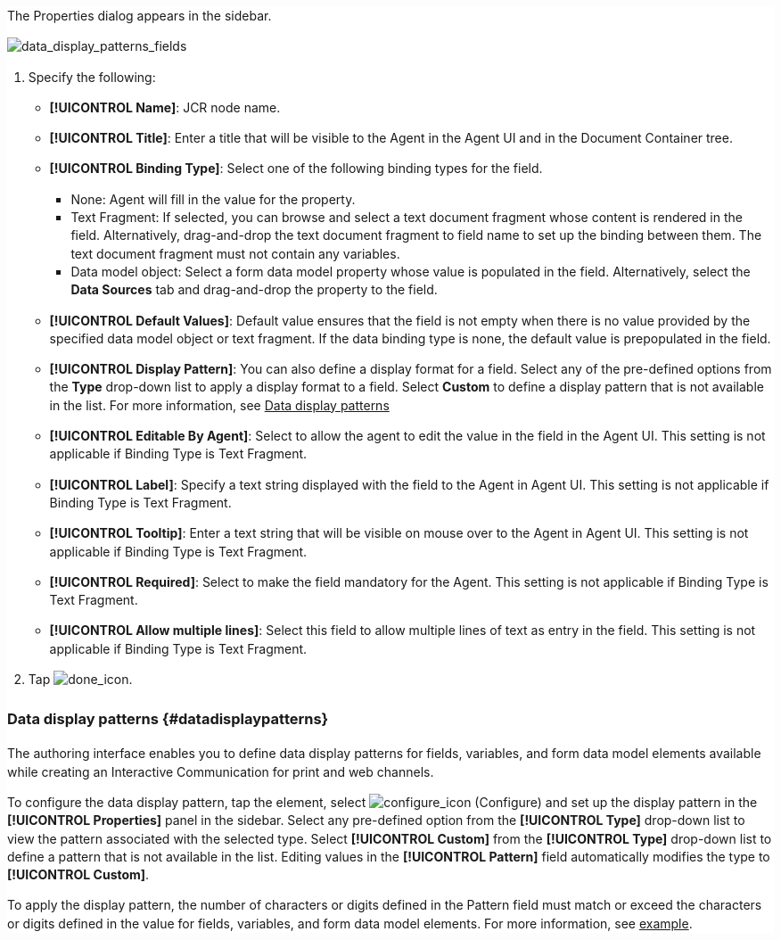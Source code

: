    The Properties dialog appears in the sidebar.

   ![data_display_patterns_fields](assets/data_display_patterns_fields.jpg)

1. Specify the following:

    * **[!UICONTROL Name]**: JCR node name.
    * **[!UICONTROL Title]**: Enter a title that will be visible to the Agent in the Agent UI and in the Document Container tree.
    * **[!UICONTROL Binding Type]**: Select one of the following binding types for the field.

        * None: Agent will fill in the value for the property.
        * Text Fragment: If selected, you can browse and select a text document fragment whose content is rendered in the field. Alternatively, drag-and-drop the text document fragment to field name to set up the binding between them. The text document fragment must not contain any variables.
        * Data model object: Select a form data model property whose value is populated in the field. Alternatively, select the **Data Sources** tab and drag-and-drop the property to the field.

    * **[!UICONTROL Default Values]**: Default value ensures that the field is not empty when there is no value provided by the specified data model object or text fragment. If the data binding type is none, the default value is prepopulated in the field.
    * **[!UICONTROL Display Pattern]**: You can also define a display format for a field. Select any of the pre-defined options from the **Type** drop-down list to apply a display format to a field. Select **Custom** to define a display pattern that is not available in the list. For more information, see [Data display patterns](../../forms/using/create-interactive-communication.md#datadisplaypatterns)

    * **[!UICONTROL Editable By Agent]**: Select to allow the agent to edit the value in the field in the Agent UI. This setting is not applicable if Binding Type is Text Fragment.
    * **[!UICONTROL Label]**: Specify a text string displayed with the field to the Agent in Agent UI. This setting is not applicable if Binding Type is Text Fragment.
    * **[!UICONTROL Tooltip]**: Enter a text string that will be visible on mouse over to the Agent in Agent UI. This setting is not applicable if Binding Type is Text Fragment.
    * **[!UICONTROL Required]**: Select to make the field mandatory for the Agent. This setting is not applicable if Binding Type is Text Fragment.
    * **[!UICONTROL Allow multiple lines]**: Select this field to allow multiple lines of text as entry in the field. This setting is not applicable if Binding Type is Text Fragment.

1. Tap ![done_icon](assets/done_icon.png).

### Data display patterns {#datadisplaypatterns}

The authoring interface enables you to define data display patterns for fields, variables, and form data model elements available while creating an Interactive Communication for print and web channels.

To configure the data display pattern, tap the element, select ![configure_icon](assets/configure_icon.png) (Configure) and set up the display pattern in the **[!UICONTROL Properties]** panel in the sidebar. Select any pre-defined option from the **[!UICONTROL Type]** drop-down list to view the pattern associated with the selected type. Select **[!UICONTROL Custom]** from the **[!UICONTROL Type]** drop-down list to define a pattern that is not available in the list. Editing values in the **[!UICONTROL Pattern]** field automatically modifies the type to **[!UICONTROL Custom]**.

To apply the display pattern, the number of characters or digits defined in the Pattern field must match or exceed the characters or digits defined in the value for fields, variables, and form data model elements. For more information, see [example](../../forms/using/create-interactive-communication.md#greaternumberofdigits).
